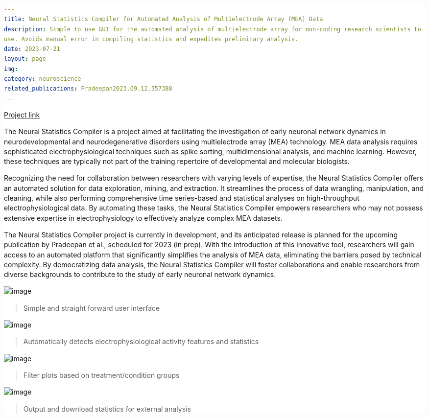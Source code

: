 ```yaml
---
title: Neural Statistics Compiler for Automated Analysis of Multielectrode Array (MEA) Data
description: Simple to use GUI for the automated analysis of multielectrode array for non-coding research scientists to use. Avoids manual error in compiling statistics and expedites preliminary analysis.
date: 2023-07-21
layout: page
img: 
category: neuroscience
related_publications: Pradeepan2023.09.12.557388
---
```


[Project link](https://github.com/KartikP/BIOPHYS9709B-FCNN/blob/main/Pradeepan_Kartik_Final_Code.ipynb)

The Neural Statistics Compiler is a project aimed at facilitating the investigation of early neuronal network dynamics in neurodevelopmental and neurodegenerative disorders using multielectrode array (MEA) technology. MEA data analysis requires sophisticated electrophysiological techniques such as spike sorting, multidimensional analysis, and machine learning. However, these techniques are typically not part of the training repertoire of developmental and molecular biologists.

Recognizing the need for collaboration between researchers with varying levels of expertise, the Neural Statistics Compiler offers an automated solution for data exploration, mining, and extraction. It streamlines the process of data wrangling, manipulation, and cleaning, while also performing comprehensive time series-based and statistical analyses on high-throughput electrophysiological data. By automating these tasks, the Neural Statistics Compiler empowers researchers who may not possess extensive expertise in electrophysiology to effectively analyze complex MEA datasets.

The Neural Statistics Compiler project is currently in development, and its anticipated release is planned for the upcoming publication by Pradeepan et al., scheduled for 2023 (in prep). With the introduction of this innovative tool, researchers will gain access to an automated platform that significantly simplifies the analysis of MEA data, eliminating the barriers posed by technical complexity. By democratizing data analysis, the Neural Statistics Compiler will foster collaborations and enable researchers from diverse backgrounds to contribute to the study of early neuronal network dynamics.

<img width="100%" alt="image" src="https://github.com/KartikP/Neural-Statistics-Compiler/assets/2040394/5ead11aa-8859-429b-9c13-f80f7ca6c083">

> Simple and straight forward user interface

<img width="100%" alt="image" src="https://github.com/KartikP/Neural-Statistics-Compiler/assets/2040394/9a2a92de-0e31-4bc2-a270-7ffcf02eb034">

> Automatically detects electrophysiological activity features and statistics

<img width="100%" alt="image" src="https://github.com/KartikP/Neural-Statistics-Compiler/assets/2040394/4406edc6-3f0b-4135-9ca7-398e5a62462c">

> Filter plots based on treatment/condition groups

<img width="100%" alt="image" src="https://github.com/KartikP/Neural-Statistics-Compiler/assets/2040394/ed05559b-79da-4042-a5ae-1832cea91bc1">

> Output and download statistics for external analysis

